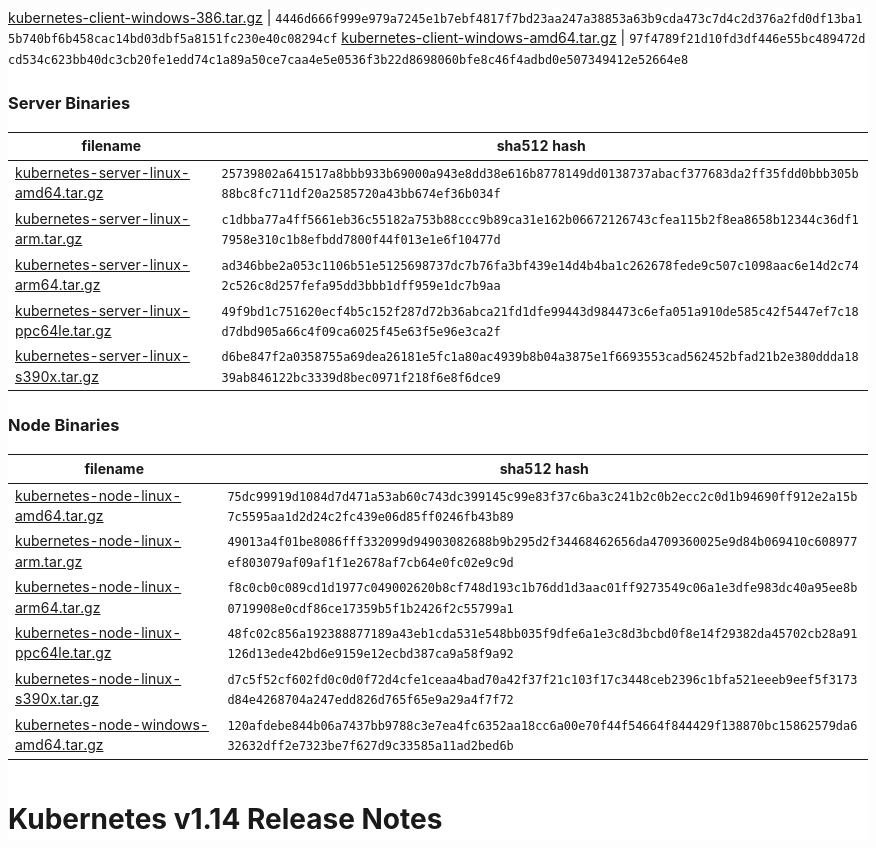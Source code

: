 [kubernetes-client-windows-386.tar.gz](https://dl.k8s.io/v1.14.0/kubernetes-client-windows-386.tar.gz) | `4446d666f999e979a7245e1b7ebf4817f7bd23aa247a38853a63b9cda473c7d4c2d376a2fd0df13ba15b740bf6b458cac14bd03dbf5a8151fc230e40c08294cf`
[kubernetes-client-windows-amd64.tar.gz](https://dl.k8s.io/v1.14.0/kubernetes-client-windows-amd64.tar.gz) | `97f4789f21d10fd3df446e55bc489472dcd534c623bb40dc3cb20fe1edd74c1a89a50ce7caa4e5e0536f3b22d8698060bfe8c46f4adbd0e507349412e52664e8`

### Server Binaries

filename | sha512 hash
-------- | -----------
[kubernetes-server-linux-amd64.tar.gz](https://dl.k8s.io/v1.14.0/kubernetes-server-linux-amd64.tar.gz) | `25739802a641517a8bbb933b69000a943e8dd38e616b8778149dd0138737abacf377683da2ff35fdd0bbb305b88bc8fc711df20a2585720a43bb674ef36b034f`
[kubernetes-server-linux-arm.tar.gz](https://dl.k8s.io/v1.14.0/kubernetes-server-linux-arm.tar.gz) | `c1dbba77a4ff5661eb36c55182a753b88ccc9b89ca31e162b06672126743cfea115b2f8ea8658b12344c36df17958e310c1b8efbdd7800f44f013e1e6f10477d`
[kubernetes-server-linux-arm64.tar.gz](https://dl.k8s.io/v1.14.0/kubernetes-server-linux-arm64.tar.gz) | `ad346bbe2a053c1106b51e5125698737dc7b76fa3bf439e14d4b4ba1c262678fede9c507c1098aac6e14d2c742c526c8d257fefa95dd3bbb1dff959e1dc7b9aa`
[kubernetes-server-linux-ppc64le.tar.gz](https://dl.k8s.io/v1.14.0/kubernetes-server-linux-ppc64le.tar.gz) | `49f9bd1c751620ecf4b5c152f287d72b36abca21fd1dfe99443d984473c6efa051a910de585c42f5447ef7c18d7dbd905a66c4f09ca6025f45e63f5e96e3ca2f`
[kubernetes-server-linux-s390x.tar.gz](https://dl.k8s.io/v1.14.0/kubernetes-server-linux-s390x.tar.gz) | `d6be847f2a0358755a69dea26181e5fc1a80ac4939b8b04a3875e1f6693553cad562452bfad21b2e380ddda1839ab846122bc3339d8bec0971f218f6e8f6dce9`

### Node Binaries

filename | sha512 hash
-------- | -----------
[kubernetes-node-linux-amd64.tar.gz](https://dl.k8s.io/v1.14.0/kubernetes-node-linux-amd64.tar.gz) | `75dc99919d1084d7d471a53ab60c743dc399145c99e83f37c6ba3c241b2c0b2ecc2c0d1b94690ff912e2a15b7c5595aa1d2d24c2fc439e06d85ff0246fb43b89`
[kubernetes-node-linux-arm.tar.gz](https://dl.k8s.io/v1.14.0/kubernetes-node-linux-arm.tar.gz) | `49013a4f01be8086fff332099d94903082688b9b295d2f34468462656da4709360025e9d84b069410c608977ef803079af09af1f1e2678af7cb64e0fc02e9c9d`
[kubernetes-node-linux-arm64.tar.gz](https://dl.k8s.io/v1.14.0/kubernetes-node-linux-arm64.tar.gz) | `f8c0cb0c089cd1d1977c049002620b8cf748d193c1b76dd1d3aac01ff9273549c06a1e3dfe983dc40a95ee8b0719908e0cdf86ce17359b5f1b2426f2c55799a1`
[kubernetes-node-linux-ppc64le.tar.gz](https://dl.k8s.io/v1.14.0/kubernetes-node-linux-ppc64le.tar.gz) | `48fc02c856a192388877189a43eb1cda531e548bb035f9dfe6a1e3c8d3bcbd0f8e14f29382da45702cb28a91126d13ede42bd6e9159e12ecbd387ca9a58f9a92`
[kubernetes-node-linux-s390x.tar.gz](https://dl.k8s.io/v1.14.0/kubernetes-node-linux-s390x.tar.gz) | `d7c5f52cf602fd0c0d0f72d4cfe1ceaa4bad70a42f37f21c103f17c3448ceb2396c1bfa521eeeb9eef5f3173d84e4268704a247edd826d765f65e9a29a4f7f72`
[kubernetes-node-windows-amd64.tar.gz](https://dl.k8s.io/v1.14.0/kubernetes-node-windows-amd64.tar.gz) | `120afdebe844b06a7437bb9788c3e7ea4fc6352aa18cc6a00e70f44f54664f844429f138870bc15862579da632632dff2e7323be7f627d9c33585a11ad2bed6b`

# Kubernetes v1.14 Release Notes
